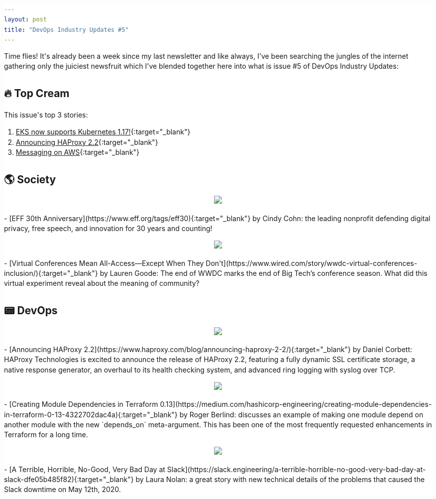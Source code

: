 ```yaml
---
layout: post
title: "DevOps Industry Updates #5"
---
```


Time flies! It's already been a week since my last newsletter and like always, I've been searching the jungles of the internet gathering only the juiciest newsfruit which I've blended together here into what is issue #5 of DevOps Industry Updates:

## 🔥 Top Cream

This issue's top 3 stories:

1. [EKS now supports Kubernetes 1.17!](https://github.com/awsdocs/amazon-eks-user-guide/blob/master/doc_source/kubernetes-versions.md#kubernetes-117){:target="_blank"}
1. [Announcing HAProxy 2.2](https://www.haproxy.com/blog/announcing-haproxy-2-2/){:target="_blank"}
1. [Messaging on AWS](https://cloudonaut.io/messaging-on-aws/){:target="_blank"}

## 🌎 Society 

<p align="center"><img src="{{ site.url }}/images/diu-5/eff-30.png" width="600"></p>
- [EFF 30th Anniversary](https://www.eff.org/tags/eff30){:target="_blank"} by Cindy Cohn: the leading nonprofit defending digital privacy, free speech, and innovation for 30 years and counting!

<p align="center"><img src="{{ site.url }}/images/diu-5/apple-wwdc.jpg" width="600"></p>
- [Virtual Conferences Mean All-Access—Except When They Don't](https://www.wired.com/story/wwdc-virtual-conferences-inclusion/){:target="_blank"} by Lauren Goode: The end of WWDC marks the end of Big Tech’s conference season. What did this virtual experiment reveal about the meaning of community?

## 📟 DevOps 

<p align="center"><img src="{{ site.url }}/images/diu-5/haproxy.png" width="600"></p>
- [Announcing HAProxy 2.2](https://www.haproxy.com/blog/announcing-haproxy-2-2/){:target="_blank"} by Daniel Corbett: HAProxy Technologies is excited to announce the release of HAProxy 2.2, featuring a fully dynamic SSL certificate storage, a native response generator, an overhaul to its health checking system, and advanced ring logging with syslog over TCP.

<p align="center"><img src="{{ site.url }}/images/diu-5/terraform.png" width="600"></p>
- [Creating Module Dependencies in Terraform 0.13](https://medium.com/hashicorp-engineering/creating-module-dependencies-in-terraform-0-13-4322702dac4a){:target="_blank"} by Roger Berlind: discusses an example of making one module depend on another module with the new `depends_on` meta-argument. This has been one of the most frequently requested enhancements in Terraform for a long time.

<p align="center"><img src="{{ site.url }}/images/diu-5/slack.png" width="450"></p>
- [A Terrible, Horrible, No-Good, Very Bad Day at Slack](https://slack.engineering/a-terrible-horrible-no-good-very-bad-day-at-slack-dfe05b485f82){:target="_blank"} by Laura Nolan: a great story with new technical details of the problems that caused the Slack downtime on May 12th, 2020.
